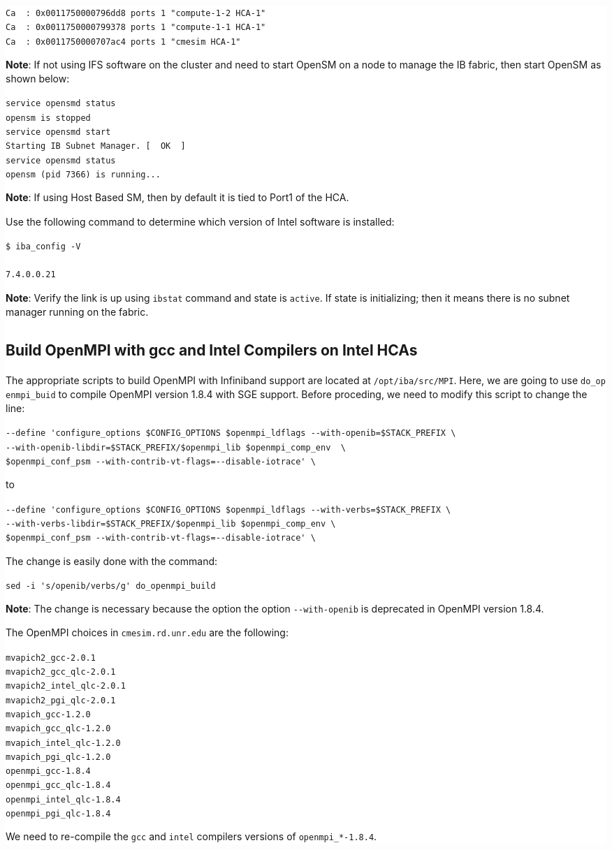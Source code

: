 ```shell
Ca	: 0x0011750000796dd8 ports 1 "compute-1-2 HCA-1"
Ca	: 0x0011750000799378 ports 1 "compute-1-1 HCA-1"
Ca	: 0x0011750000707ac4 ports 1 "cmesim HCA-1"
```


**Note**:  If not using IFS software on the cluster and need to start OpenSM on a node to manage the IB fabric, then start OpenSM as shown below:
```Shell
service opensmd status
opensm is stopped
service opensmd start
Starting IB Subnet Manager. [  OK  ]
service opensmd status
opensm (pid 7366) is running...
```
**Note**: If using Host Based SM, then by default it is tied to Port1 of the HCA.

Use the following command to determine which version of Intel software is installed:
```Shell
$ iba_config -V

7.4.0.0.21
```
**Note**: Verify the link is up using `ibstat` command and state is `active`. If state is initializing; then it means there is no subnet manager running on the fabric.

## Build OpenMPI with gcc and Intel Compilers on Intel HCAs

The appropriate scripts to build OpenMPI with Infiniband support are located 
at `/opt/iba/src/MPI`. Here, we are going to use `do_openmpi_buid` to compile 
OpenMPI version 1.8.4 with SGE support. Before proceding, we need to modify 
this script to change the line:
```Shell
--define 'configure_options $CONFIG_OPTIONS $openmpi_ldflags --with-openib=$STACK_PREFIX \ 
--with-openib-libdir=$STACK_PREFIX/$openmpi_lib $openmpi_comp_env  \ 
$openmpi_conf_psm --with-contrib-vt-flags=--disable-iotrace' \
```
to
```Shell
--define 'configure_options $CONFIG_OPTIONS $openmpi_ldflags --with-verbs=$STACK_PREFIX \ 
--with-verbs-libdir=$STACK_PREFIX/$openmpi_lib $openmpi_comp_env \
$openmpi_conf_psm --with-contrib-vt-flags=--disable-iotrace' \
```
The change is easily done with the command:
```Shell
sed -i 's/openib/verbs/g' do_openmpi_build
```
**Note**: The change is necessary because the option the option `--with-openib` is deprecated in OpenMPI version 1.8.4.

The OpenMPI choices in `cmesim.rd.unr.edu` are the following:
```Shell
mvapich2_gcc-2.0.1
mvapich2_gcc_qlc-2.0.1
mvapich2_intel_qlc-2.0.1
mvapich2_pgi_qlc-2.0.1
mvapich_gcc-1.2.0
mvapich_gcc_qlc-1.2.0
mvapich_intel_qlc-1.2.0
mvapich_pgi_qlc-1.2.0
openmpi_gcc-1.8.4
openmpi_gcc_qlc-1.8.4
openmpi_intel_qlc-1.8.4
openmpi_pgi_qlc-1.8.4
```
We need to re-compile the `gcc` and `intel` compilers versions of `openmpi_*-1.8.4`. 